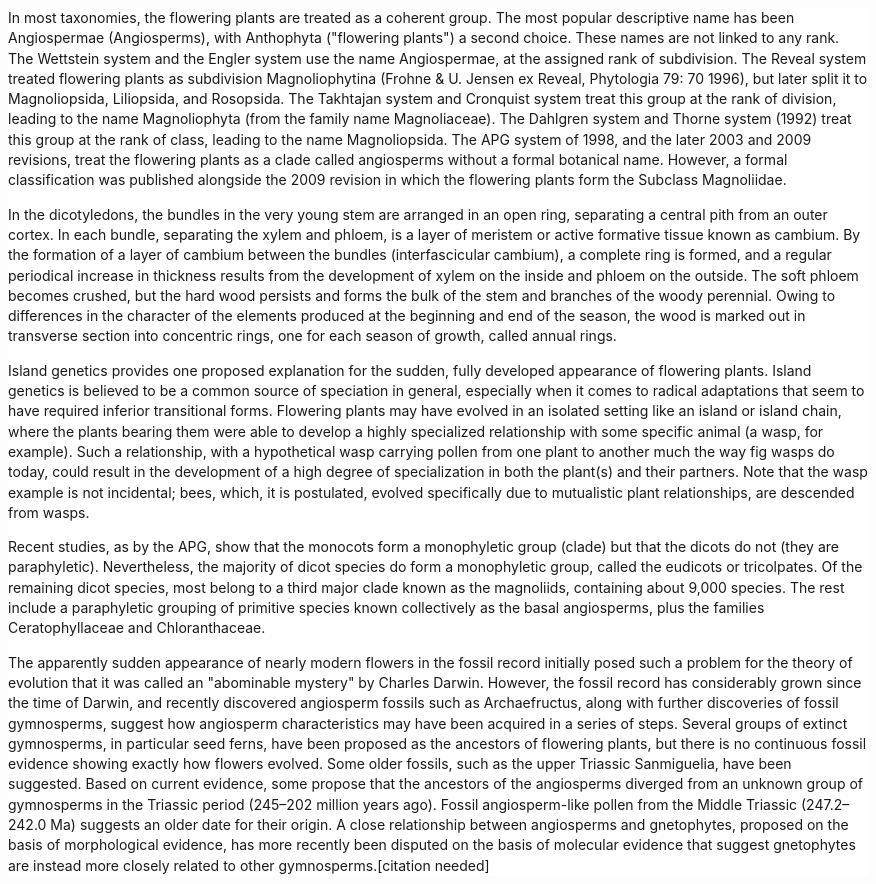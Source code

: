 In most taxonomies, the flowering plants are treated as a coherent group. The most popular descriptive name has been Angiospermae (Angiosperms), with Anthophyta ("flowering plants") a second choice. These names are not linked to any rank. The Wettstein system and the Engler system use the name Angiospermae, at the assigned rank of subdivision. The Reveal system treated flowering plants as subdivision Magnoliophytina (Frohne & U. Jensen ex Reveal, Phytologia 79: 70 1996), but later split it to Magnoliopsida, Liliopsida, and Rosopsida. The Takhtajan system and Cronquist system treat this group at the rank of division, leading to the name Magnoliophyta (from the family name Magnoliaceae). The Dahlgren system and Thorne system (1992) treat this group at the rank of class, leading to the name Magnoliopsida. The APG system of 1998, and the later 2003 and 2009 revisions, treat the flowering plants as a clade called angiosperms without a formal botanical name. However, a formal classification was published alongside the 2009 revision in which the flowering plants form the Subclass Magnoliidae.

In the dicotyledons, the bundles in the very young stem are arranged in an open ring, separating a central pith from an outer cortex. In each bundle, separating the xylem and phloem, is a layer of meristem or active formative tissue known as cambium. By the formation of a layer of cambium between the bundles (interfascicular cambium), a complete ring is formed, and a regular periodical increase in thickness results from the development of xylem on the inside and phloem on the outside. The soft phloem becomes crushed, but the hard wood persists and forms the bulk of the stem and branches of the woody perennial. Owing to differences in the character of the elements produced at the beginning and end of the season, the wood is marked out in transverse section into concentric rings, one for each season of growth, called annual rings.

Island genetics provides one proposed explanation for the sudden, fully developed appearance of flowering plants. Island genetics is believed to be a common source of speciation in general, especially when it comes to radical adaptations that seem to have required inferior transitional forms. Flowering plants may have evolved in an isolated setting like an island or island chain, where the plants bearing them were able to develop a highly specialized relationship with some specific animal (a wasp, for example). Such a relationship, with a hypothetical wasp carrying pollen from one plant to another much the way fig wasps do today, could result in the development of a high degree of specialization in both the plant(s) and their partners. Note that the wasp example is not incidental; bees, which, it is postulated, evolved specifically due to mutualistic plant relationships, are descended from wasps.

Recent studies, as by the APG, show that the monocots form a monophyletic group (clade) but that the dicots do not (they are paraphyletic). Nevertheless, the majority of dicot species do form a monophyletic group, called the eudicots or tricolpates. Of the remaining dicot species, most belong to a third major clade known as the magnoliids, containing about 9,000 species. The rest include a paraphyletic grouping of primitive species known collectively as the basal angiosperms, plus the families Ceratophyllaceae and Chloranthaceae.

The apparently sudden appearance of nearly modern flowers in the fossil record initially posed such a problem for the theory of evolution that it was called an "abominable mystery" by Charles Darwin. However, the fossil record has considerably grown since the time of Darwin, and recently discovered angiosperm fossils such as Archaefructus, along with further discoveries of fossil gymnosperms, suggest how angiosperm characteristics may have been acquired in a series of steps. Several groups of extinct gymnosperms, in particular seed ferns, have been proposed as the ancestors of flowering plants, but there is no continuous fossil evidence showing exactly how flowers evolved. Some older fossils, such as the upper Triassic Sanmiguelia, have been suggested. Based on current evidence, some propose that the ancestors of the angiosperms diverged from an unknown group of gymnosperms in the Triassic period (245–202 million years ago). Fossil angiosperm-like pollen from the Middle Triassic (247.2–242.0 Ma) suggests an older date for their origin. A close relationship between angiosperms and gnetophytes, proposed on the basis of morphological evidence, has more recently been disputed on the basis of molecular evidence that suggest gnetophytes are instead more closely related to other gymnosperms.[citation needed]
